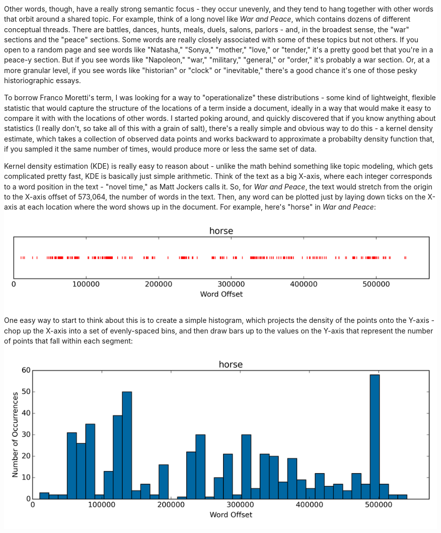 Other words, though, have a really strong semantic focus - they occur unevenly, and they tend to hang together with other words that orbit around a shared topic. For example, think of a long novel like _War and Peace_, which contains dozens of different conceptual threads. There are battles, dances, hunts, meals, duels, salons, parlors - and, in the broadest sense, the "war" sections and the "peace" sections. Some words are really closely associated with some of these topics but not others. If you open to a random page and see words like "Natasha," "Sonya," "mother," "love," or "tender," it's a pretty good bet that you're in a peace-y section. But if you see words like "Napoleon," "war," "military," "general," or "order," it's probably a war section. Or, at a more granular level, if you see words like "historian" or "clock" or "inevitable," there's a good chance it's one of those pesky historiographic essays.

To borrow Franco Moretti's term, I was looking for a way to "operationalize" these distributions - some kind of lightweight, flexible statistic that would capture the structure of the locations of a term inside a document, ideally in a way that would make it easy to compare it with with the locations of other words. I started poking around, and quickly discovered that if you know anything about statistics (I really don't, so take all of this with a grain of salt), there's a really simple and obvious way to do this - a kernel density estimate, which takes a collection of observed data points and works backward to approximate a probabilty density function that, if you sampled it the same number of times, would produce more or less the same set of data.

Kernel density estimation (KDE) is really easy to reason about - unlike the math behind something like topic modeling, which gets complicated pretty fast, KDE is basically just simple arithmetic. Think of the text as a big X-axis, where each integer corresponds to a word position in the text - "novel time," as Matt Jockers calls it. So, for _War and Peace_, the text would stretch from the origin to the X-axis offset of 573,064, the number of words in the text. Then, any word can be plotted just by laying down ticks on the X-axis at each location where the word shows up in the document. For example, here's "horse" in _War and Peace_:

!["Horse" instance offsets](figures/horse-offsets.png)

One easy way to start to think about this is to create a simple histogram, which projects the density of the points onto the Y-axis - chop up the X-axis into a set of evenly-spaced bins, and then draw bars up to the values on the Y-axis that represent the number of points that fall within each segment:

![Histogram of "horse"](figures/horse-histogram.png)
